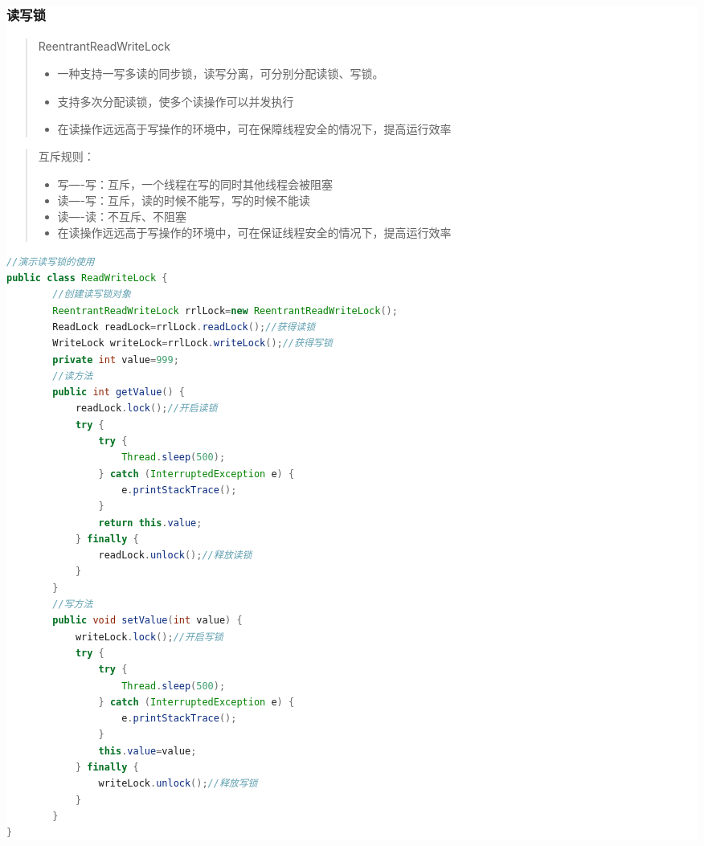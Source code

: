 

### 读写锁

> ReentrantReadWriteLock
>
> + 一种支持一写多读的同步锁，读写分离，可分别分配读锁、写锁。
>
> + 支持多次分配读锁，使多个读操作可以并发执行
> + 在读操作远远高于写操作的环境中，可在保障线程安全的情况下，提高运行效率



>互斥规则：
>
>- 写—-写：互斥，一个线程在写的同时其他线程会被阻塞
>- 读—-写：互斥，读的时候不能写，写的时候不能读
>- 读—-读：不互斥、不阻塞
>- 在读操作远远高于写操作的环境中，可在保证线程安全的情况下，提高运行效率



```java
//演示读写锁的使用
public class ReadWriteLock {
		//创建读写锁对象
		ReentrantReadWriteLock rrlLock=new ReentrantReadWriteLock();
		ReadLock readLock=rrlLock.readLock();//获得读锁
		WriteLock writeLock=rrlLock.writeLock();//获得写锁
		private int value=999;
		//读方法
		public int getValue() {
			readLock.lock();//开启读锁
			try {
				try {
					Thread.sleep(500);
				} catch (InterruptedException e) {
					e.printStackTrace();
				}
				return this.value;
			} finally {
				readLock.unlock();//释放读锁
			}			
		}
		//写方法
		public void setValue(int value) {
			writeLock.lock();//开启写锁
			try {
				try {
					Thread.sleep(500);
				} catch (InterruptedException e) {
					e.printStackTrace();
				}
				this.value=value;
			} finally {
				writeLock.unlock();//释放写锁
			}	
		}
}
```
